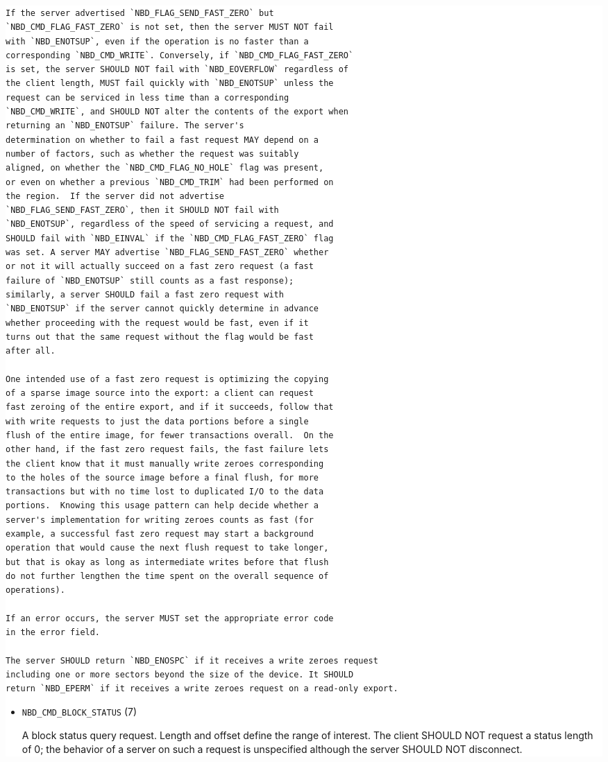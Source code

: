     If the server advertised `NBD_FLAG_SEND_FAST_ZERO` but
    `NBD_CMD_FLAG_FAST_ZERO` is not set, then the server MUST NOT fail
    with `NBD_ENOTSUP`, even if the operation is no faster than a
    corresponding `NBD_CMD_WRITE`. Conversely, if `NBD_CMD_FLAG_FAST_ZERO`
    is set, the server SHOULD NOT fail with `NBD_EOVERFLOW` regardless of
    the client length, MUST fail quickly with `NBD_ENOTSUP` unless the
    request can be serviced in less time than a corresponding
    `NBD_CMD_WRITE`, and SHOULD NOT alter the contents of the export when
    returning an `NBD_ENOTSUP` failure. The server's
    determination on whether to fail a fast request MAY depend on a
    number of factors, such as whether the request was suitably
    aligned, on whether the `NBD_CMD_FLAG_NO_HOLE` flag was present,
    or even on whether a previous `NBD_CMD_TRIM` had been performed on
    the region.  If the server did not advertise
    `NBD_FLAG_SEND_FAST_ZERO`, then it SHOULD NOT fail with
    `NBD_ENOTSUP`, regardless of the speed of servicing a request, and
    SHOULD fail with `NBD_EINVAL` if the `NBD_CMD_FLAG_FAST_ZERO` flag
    was set. A server MAY advertise `NBD_FLAG_SEND_FAST_ZERO` whether
    or not it will actually succeed on a fast zero request (a fast
    failure of `NBD_ENOTSUP` still counts as a fast response);
    similarly, a server SHOULD fail a fast zero request with
    `NBD_ENOTSUP` if the server cannot quickly determine in advance
    whether proceeding with the request would be fast, even if it
    turns out that the same request without the flag would be fast
    after all.

    One intended use of a fast zero request is optimizing the copying
    of a sparse image source into the export: a client can request
    fast zeroing of the entire export, and if it succeeds, follow that
    with write requests to just the data portions before a single
    flush of the entire image, for fewer transactions overall.  On the
    other hand, if the fast zero request fails, the fast failure lets
    the client know that it must manually write zeroes corresponding
    to the holes of the source image before a final flush, for more
    transactions but with no time lost to duplicated I/O to the data
    portions.  Knowing this usage pattern can help decide whether a
    server's implementation for writing zeroes counts as fast (for
    example, a successful fast zero request may start a background
    operation that would cause the next flush request to take longer,
    but that is okay as long as intermediate writes before that flush
    do not further lengthen the time spent on the overall sequence of
    operations).

    If an error occurs, the server MUST set the appropriate error code
    in the error field.

    The server SHOULD return `NBD_ENOSPC` if it receives a write zeroes request
    including one or more sectors beyond the size of the device. It SHOULD
    return `NBD_EPERM` if it receives a write zeroes request on a read-only export.

* `NBD_CMD_BLOCK_STATUS` (7)

    A block status query request. Length and offset define the range
    of interest.  The client SHOULD NOT request a status length of 0;
    the behavior of a server on such a request is unspecified although
    the server SHOULD NOT disconnect.
